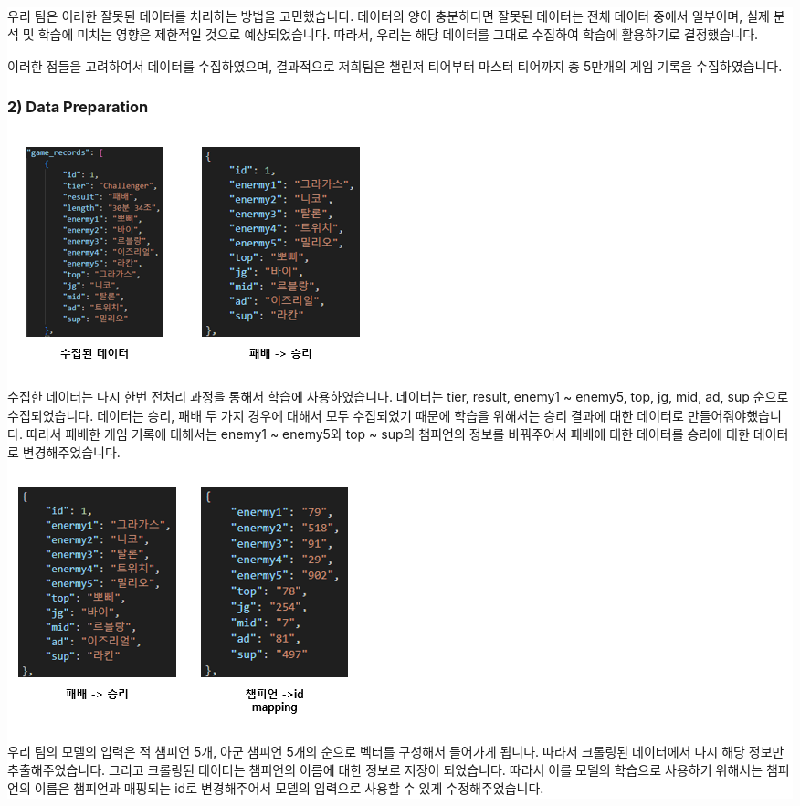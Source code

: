 우리 팀은 이러한 잘못된 데이터를 처리하는 방법을 고민했습니다. 데이터의 양이 충분하다면 잘못된 데이터는 전체 데이터 중에서 일부이며, 실제 분석 및 학습에 미치는 영향은 제한적일 것으로 예상되었습니다. 따라서, 우리는 해당 데이터를 그대로 수집하여 학습에 활용하기로 결정했습니다. 

이러한 점들을 고려하여서 데이터를 수집하였으며, 결과적으로 저희팀은 챌린저 티어부터 마스터 티어까지 총 5만개의 게임 기록을 수집하였습니다.

### 2) Data Preparation

![crawling1](./docs_img/crawling1.png)

수집한 데이터는 다시 한번 전처리 과정을 통해서 학습에 사용하였습니다. 데이터는 tier, result, enemy1 ~ enemy5, top, jg, mid, ad, sup 순으로 수집되었습니다. 데이터는 승리, 패배 두 가지 경우에 대해서 모두 수집되었기 때문에 학습을 위해서는 승리 결과에 대한 데이터로 만들어줘야했습니다. 따라서 패배한 게임 기록에 대해서는 enemy1 ~ enemy5와 top ~ sup의 챔피언의 정보를 바꿔주어서 패배에 대한 데이터를 승리에 대한 데이터로 변경해주었습니다.

![crawling2](./docs_img/crawling2.png)

우리 팀의 모델의 입력은 적 챔피언 5개, 아군 챔피언 5개의 순으로 벡터를 구성해서 들어가게 됩니다. 따라서 크롤링된 데이터에서 다시 해당 정보만 추출해주었습니다. 그리고 크롤링된 데이터는 챔피언의 이름에 대한 정보로 저장이 되었습니다. 따라서 이를 모델의 학습으로 사용하기 위해서는 챔피언의 이름은 챔피언과 매핑되는 id로 변경해주어서 모델의 입력으로 사용할 수 있게 수정해주었습니다.
